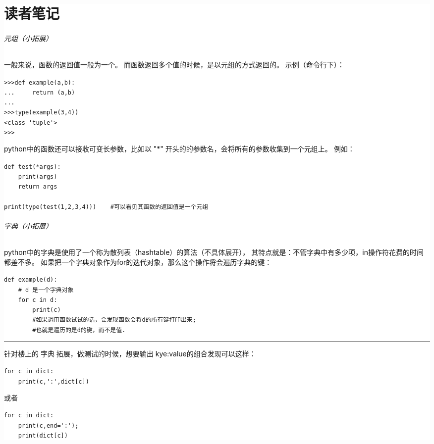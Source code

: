 
# 读者笔记

###### 元组（小拓展）

一般来说，函数的返回值一般为一个。
而函数返回多个值的时候，是以元组的方式返回的。
示例（命令行下）：

```
>>>def example(a,b):
...     return (a,b)
...
>>>type(example(3,4))
<class 'tuple'>
>>>
```

python中的函数还可以接收可变长参数，比如以 "*" 开头的的参数名，会将所有的参数收集到一个元组上。
例如：

```
def test(*args):
    print(args)
    return args

print(type(test(1,2,3,4)))    #可以看见其函数的返回值是一个元组
```

###### 字典（小拓展）

python中的字典是使用了一个称为散列表（hashtable）的算法（不具体展开），
其特点就是：不管字典中有多少项，in操作符花费的时间都差不多。
如果把一个字典对象作为for的迭代对象，那么这个操作将会遍历字典的键：

```
def example(d):
    # d 是一个字典对象
    for c in d:
        print(c)
        #如果调用函数试试的话，会发现函数会将d的所有键打印出来;
        #也就是遍历的是d的键，而不是值.
```

---

针对楼上的 字典 拓展，做测试的时候，想要输出 kye:value的组合发现可以这样：

```
for c in dict:
    print(c,':',dict[c])
```

或者

```
for c in dict:
    print(c,end=':');
    print(dict[c])
```
